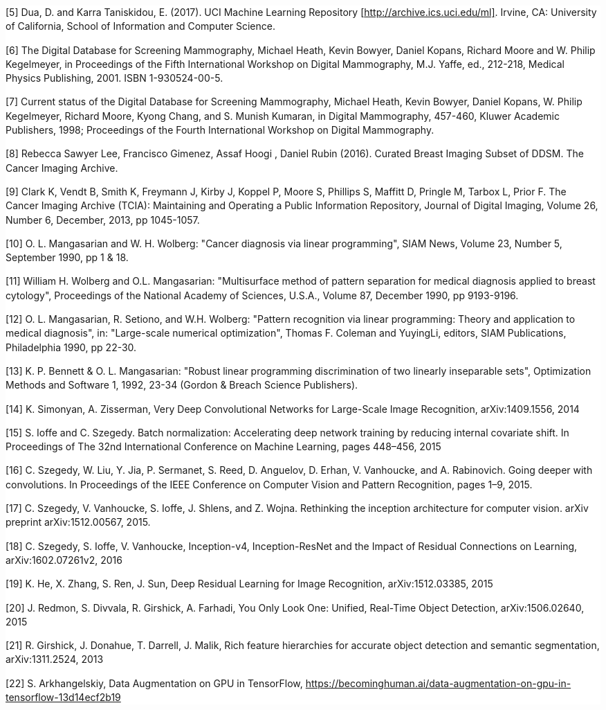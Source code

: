 [5]	Dua, D. and Karra Taniskidou, E. (2017). UCI Machine Learning Repository [http://archive.ics.uci.edu/ml]. Irvine, CA: University of California, School of Information and Computer Science.

[6]	The Digital Database for Screening Mammography, Michael Heath, Kevin Bowyer, Daniel Kopans, Richard Moore and W. Philip Kegelmeyer, in Proceedings of the Fifth International Workshop on Digital Mammography, M.J. Yaffe, ed., 212-218, Medical Physics Publishing, 2001. ISBN 1-930524-00-5.

[7]	Current status of the Digital Database for Screening Mammography, Michael Heath, Kevin Bowyer, Daniel Kopans, W. Philip Kegelmeyer, Richard Moore, Kyong Chang, and S. Munish Kumaran, in Digital Mammography, 457-460, Kluwer Academic Publishers, 1998; Proceedings of the Fourth International Workshop on Digital Mammography.

[8]	Rebecca Sawyer Lee, Francisco Gimenez, Assaf Hoogi , Daniel Rubin  (2016). Curated Breast Imaging Subset of DDSM. The Cancer Imaging Archive.

[9]	Clark K, Vendt B, Smith K, Freymann J, Kirby J, Koppel P, Moore S, Phillips S, Maffitt D, Pringle M, Tarbox L, Prior F. The Cancer Imaging Archive (TCIA): Maintaining and Operating a Public Information Repository, Journal of Digital Imaging, Volume 26, Number 6, December, 2013, pp 1045-1057.

[10]	O. L. Mangasarian and W. H. Wolberg: "Cancer diagnosis via linear programming", SIAM News, Volume 23, Number 5, September 1990, pp 1 & 18.

[11]	William H. Wolberg and O.L. Mangasarian: "Multisurface method of pattern separation for medical diagnosis applied to breast cytology", Proceedings of the National Academy of Sciences, U.S.A., Volume 87, December 1990, pp 9193-9196.

[12]	O. L. Mangasarian, R. Setiono, and W.H. Wolberg: "Pattern recognition via linear programming: Theory and application to medical diagnosis", in: "Large-scale numerical optimization", Thomas F. Coleman and YuyingLi, editors, SIAM Publications, Philadelphia 1990, pp 22-30.

[13]	K. P. Bennett & O. L. Mangasarian: "Robust linear programming discrimination of two linearly inseparable sets", Optimization Methods and Software 1, 1992, 23-34 (Gordon & Breach Science Publishers).

[14]	K. Simonyan, A. Zisserman, Very Deep Convolutional Networks for Large-Scale Image Recognition, arXiv:1409.1556, 2014

[15]	S. Ioffe and C. Szegedy. Batch normalization: Accelerating deep network training by reducing internal covariate shift. In Proceedings of The 32nd International Conference on Machine Learning, pages 448–456, 2015

[16]	C. Szegedy, W. Liu, Y. Jia, P. Sermanet, S. Reed, D. Anguelov, D. Erhan, V. Vanhoucke, and A. Rabinovich. Going deeper with convolutions. In Proceedings of the IEEE Conference on Computer Vision and Pattern Recognition, pages 1–9, 2015.

[17]	C. Szegedy, V. Vanhoucke, S. Ioffe, J. Shlens, and Z. Wojna. Rethinking the inception architecture for computer vision. arXiv preprint arXiv:1512.00567, 2015.

[18]	C. Szegedy, S. Ioffe, V. Vanhoucke, Inception-v4, Inception-ResNet and the Impact of Residual Connections on Learning, arXiv:1602.07261v2, 2016

[19]	K. He, X. Zhang, S. Ren, J. Sun, Deep Residual Learning for Image Recognition, arXiv:1512.03385, 2015

[20]  J. Redmon, S. Divvala, R. Girshick, A. Farhadi, You Only Look One: Unified, Real-Time Object Detection, arXiv:1506.02640, 2015

[21] R. Girshick, J. Donahue, T. Darrell, J. Malik, Rich feature hierarchies for accurate object detection and semantic segmentation, arXiv:1311.2524, 2013

[22] S. Arkhangelskiy, Data Augmentation on GPU in TensorFlow, https://becominghuman.ai/data-augmentation-on-gpu-in-tensorflow-13d14ecf2b19 
